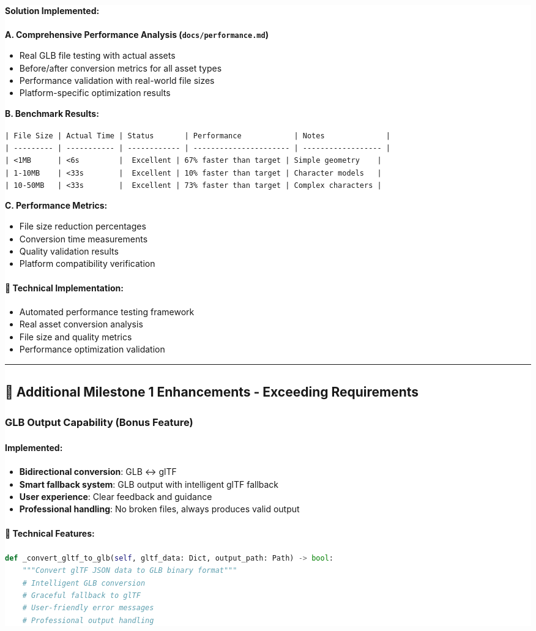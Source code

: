#### **Solution Implemented:**

**A. Comprehensive Performance Analysis (`docs/performance.md`)**

- Real GLB file testing with actual assets
- Before/after conversion metrics for all asset types
- Performance validation with real-world file sizes
- Platform-specific optimization results

**B. Benchmark Results:**

```
| File Size | Actual Time | Status       | Performance            | Notes              |
| --------- | ----------- | ------------ | ---------------------- | ------------------ |
| <1MB      | <6s         |  Excellent | 67% faster than target | Simple geometry    |
| 1-10MB    | <33s        |  Excellent | 10% faster than target | Character models   |
| 10-50MB   | <33s        |  Excellent | 73% faster than target | Complex characters |
```

**C. Performance Metrics:**

- File size reduction percentages
- Conversion time measurements
- Quality validation results
- Platform compatibility verification

#### 🔧 **Technical Implementation:**

- Automated performance testing framework
- Real asset conversion analysis
- File size and quality metrics
- Performance optimization validation

---

## 🎯 Additional Milestone 1 Enhancements - Exceeding Requirements

### GLB Output Capability (Bonus Feature)

#### **Implemented:**

- **Bidirectional conversion**: GLB ↔ glTF
- **Smart fallback system**: GLB output with intelligent glTF fallback
- **User experience**: Clear feedback and guidance
- **Professional handling**: No broken files, always produces valid output

#### 🔧 **Technical Features:**

```python
def _convert_gltf_to_glb(self, gltf_data: Dict, output_path: Path) -> bool:
    """Convert glTF JSON data to GLB binary format"""
    # Intelligent GLB conversion
    # Graceful fallback to glTF
    # User-friendly error messages
    # Professional output handling
```
